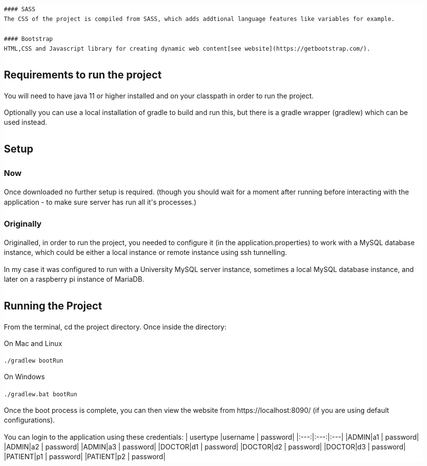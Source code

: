     #### SASS
    The CSS of the project is compiled from SASS, which adds addtional language features like variables for example.

    #### Bootstrap
    HTML,CSS and Javascript library for creating dynamic web content[see website](https://getbootstrap.com/).

## Requirements to run the project
You will need to have java 11 or higher installed and on your classpath in order to run the project.

Optionally you can use a local installation of gradle to build and run this, but there is a gradle wrapper (gradlew) which can be used instead.


## Setup

### Now
Once downloaded no further setup is required. (though you should wait for a moment after running before interacting with the application - to make sure server has run all it's processes.)

### Originally
Originalled, in order to run the project, you needed to configure it (in the application.properties) to work with a MySQL database instance, which could be either a local instance or remote instance using ssh tunnelling.

In my case it was configured to run with a University MySQL server instance, sometimes a local MySQL database instance, and later on a raspberry pi instance of MariaDB.

## Running the Project
From the terminal, cd the project directory. Once inside the directory: 

On Mac and Linux
```
./gradlew bootRun
```

On Windows
```
./gradlew.bat bootRun
```

Once the boot process is complete, you can then view the website from https://localhost:8090/ (if you are using default configurations). 



You can login to the application using these credentials:
| usertype |username | password|
|:---:|:---:|:---|
|ADMIN|a1  | password|
|ADMIN|a2  | password|
|ADMIN|a3  | password|
|DOCTOR|d1 | password|
|DOCTOR|d2 | password|
|DOCTOR|d3 | password|
|PATIENT|p1 | password|
|PATIENT|p2 | password|